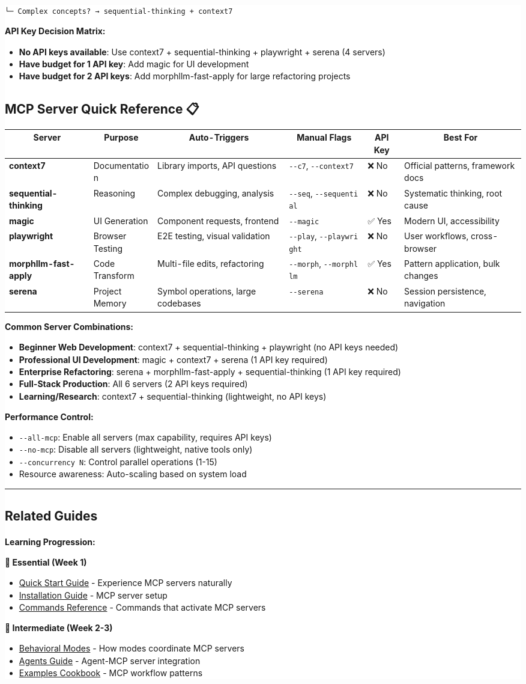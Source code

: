 ```
└─ Complex concepts? → sequential-thinking + context7
```

**API Key Decision Matrix:**
- **No API keys available**: Use context7 + sequential-thinking + playwright + serena (4 servers)
- **Have budget for 1 API key**: Add magic for UI development
- **Have budget for 2 API keys**: Add morphllm-fast-apply for large refactoring projects

## MCP Server Quick Reference 📋

| Server | Purpose | Auto-Triggers | Manual Flags | API Key | Best For |
|--------|---------|---------------|--------------|---------|----------|
| **context7** | Documentation | Library imports, API questions | `--c7`, `--context7` | ❌ No | Official patterns, framework docs |
| **sequential-thinking** | Reasoning | Complex debugging, analysis | `--seq`, `--sequential` | ❌ No | Systematic thinking, root cause |
| **magic** | UI Generation | Component requests, frontend | `--magic` | ✅ Yes | Modern UI, accessibility |
| **playwright** | Browser Testing | E2E testing, visual validation | `--play`, `--playwright` | ❌ No | User workflows, cross-browser |
| **morphllm-fast-apply** | Code Transform | Multi-file edits, refactoring | `--morph`, `--morphllm` | ✅ Yes | Pattern application, bulk changes |
| **serena** | Project Memory | Symbol operations, large codebases | `--serena` | ❌ No | Session persistence, navigation |

**Common Server Combinations:**
- **Beginner Web Development**: context7 + sequential-thinking + playwright (no API keys needed)
- **Professional UI Development**: magic + context7 + serena (1 API key required)
- **Enterprise Refactoring**: serena + morphllm-fast-apply + sequential-thinking (1 API key required) 
- **Full-Stack Production**: All 6 servers (2 API keys required)
- **Learning/Research**: context7 + sequential-thinking (lightweight, no API keys)

**Performance Control:**
- `--all-mcp`: Enable all servers (max capability, requires API keys)
- `--no-mcp`: Disable all servers (lightweight, native tools only)
- `--concurrency N`: Control parallel operations (1-15)
- Resource awareness: Auto-scaling based on system load

---

## Related Guides

**Learning Progression:**

**🌱 Essential (Week 1)**
- [Quick Start Guide](../Getting-Started/quick-start.md) - Experience MCP servers naturally
- [Installation Guide](../Getting-Started/installation.md) - MCP server setup
- [Commands Reference](commands.md) - Commands that activate MCP servers

**🌿 Intermediate (Week 2-3)**
- [Behavioral Modes](modes.md) - How modes coordinate MCP servers
- [Agents Guide](agents.md) - Agent-MCP server integration
- [Examples Cookbook](../Reference/examples-cookbook.md) - MCP workflow patterns
